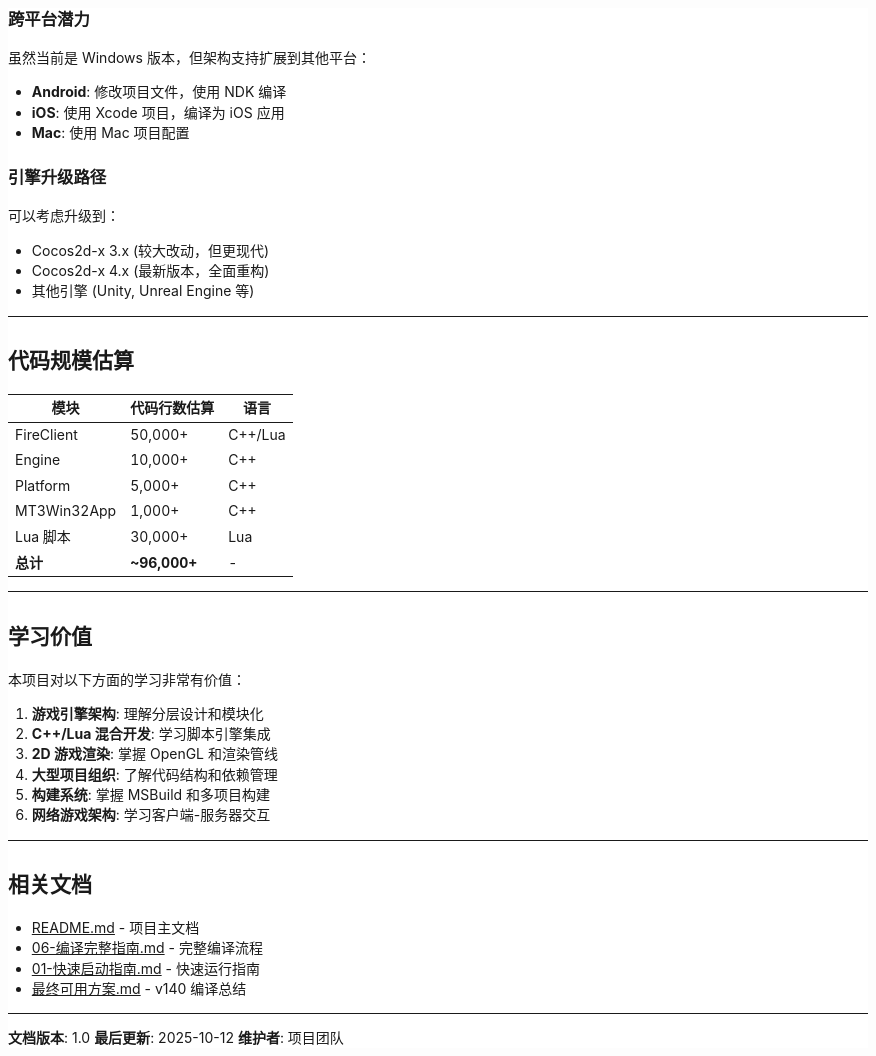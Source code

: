 ### 跨平台潜力

虽然当前是 Windows 版本，但架构支持扩展到其他平台：

- **Android**: 修改项目文件，使用 NDK 编译
- **iOS**: 使用 Xcode 项目，编译为 iOS 应用
- **Mac**: 使用 Mac 项目配置

### 引擎升级路径

可以考虑升级到：
- Cocos2d-x 3.x (较大改动，但更现代)
- Cocos2d-x 4.x (最新版本，全面重构)
- 其他引擎 (Unity, Unreal Engine 等)

---

## 代码规模估算

| 模块 | 代码行数估算 | 语言 |
|------|-------------|------|
| FireClient | 50,000+ | C++/Lua |
| Engine | 10,000+ | C++ |
| Platform | 5,000+ | C++ |
| MT3Win32App | 1,000+ | C++ |
| Lua 脚本 | 30,000+ | Lua |
| **总计** | **~96,000+** | - |

---

## 学习价值

本项目对以下方面的学习非常有价值：

1. **游戏引擎架构**: 理解分层设计和模块化
2. **C++/Lua 混合开发**: 学习脚本引擎集成
3. **2D 游戏渲染**: 掌握 OpenGL 和渲染管线
4. **大型项目组织**: 了解代码结构和依赖管理
5. **构建系统**: 掌握 MSBuild 和多项目构建
6. **网络游戏架构**: 学习客户端-服务器交互

---

## 相关文档

- [README.md](../README.md) - 项目主文档
- [06-编译完整指南.md](./06-编译完整指南.md) - 完整编译流程
- [01-快速启动指南.md](./01-快速启动指南.md) - 快速运行指南
- [最终可用方案.md](./最终可用方案.md) - v140 编译总结

---

**文档版本**: 1.0
**最后更新**: 2025-10-12
**维护者**: 项目团队
